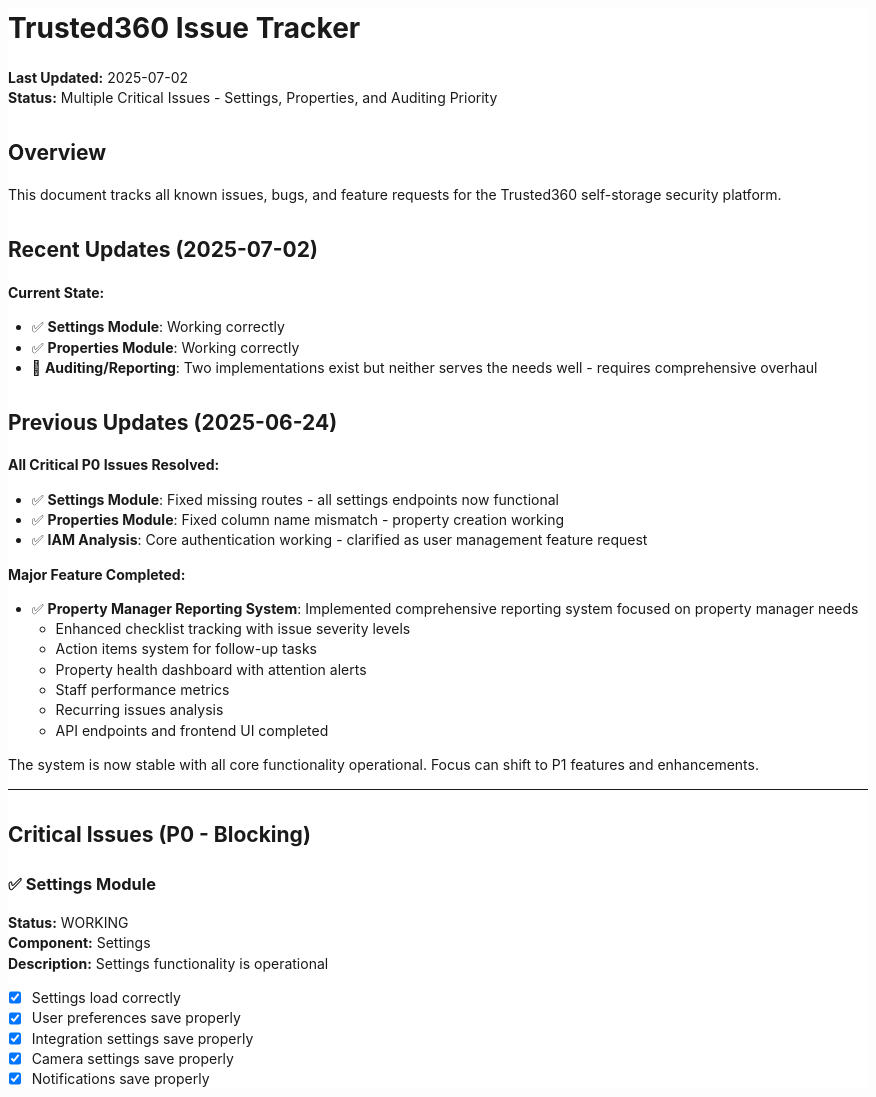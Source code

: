 # Trusted360 Issue Tracker

**Last Updated:** 2025-07-02  
**Status:** Multiple Critical Issues - Settings, Properties, and Auditing Priority

## Overview
This document tracks all known issues, bugs, and feature requests for the Trusted360 self-storage security platform.

## Recent Updates (2025-07-02)
**Current State:**
- ✅ **Settings Module**: Working correctly
- ✅ **Properties Module**: Working correctly
- 🔴 **Auditing/Reporting**: Two implementations exist but neither serves the needs well - requires comprehensive overhaul

## Previous Updates (2025-06-24)
**All Critical P0 Issues Resolved:**
- ✅ **Settings Module**: Fixed missing routes - all settings endpoints now functional
- ✅ **Properties Module**: Fixed column name mismatch - property creation working
- ✅ **IAM Analysis**: Core authentication working - clarified as user management feature request

**Major Feature Completed:**
- ✅ **Property Manager Reporting System**: Implemented comprehensive reporting system focused on property manager needs
  - Enhanced checklist tracking with issue severity levels
  - Action items system for follow-up tasks
  - Property health dashboard with attention alerts
  - Staff performance metrics
  - Recurring issues analysis
  - API endpoints and frontend UI completed

The system is now stable with all core functionality operational. Focus can shift to P1 features and enhancements.

---

## Critical Issues (P0 - Blocking)

### ✅ Settings Module
**Status:** WORKING  
**Component:** Settings  
**Description:** Settings functionality is operational
- [x] Settings load correctly
- [x] User preferences save properly
- [x] Integration settings save properly
- [x] Camera settings save properly
- [x] Notifications save properly
